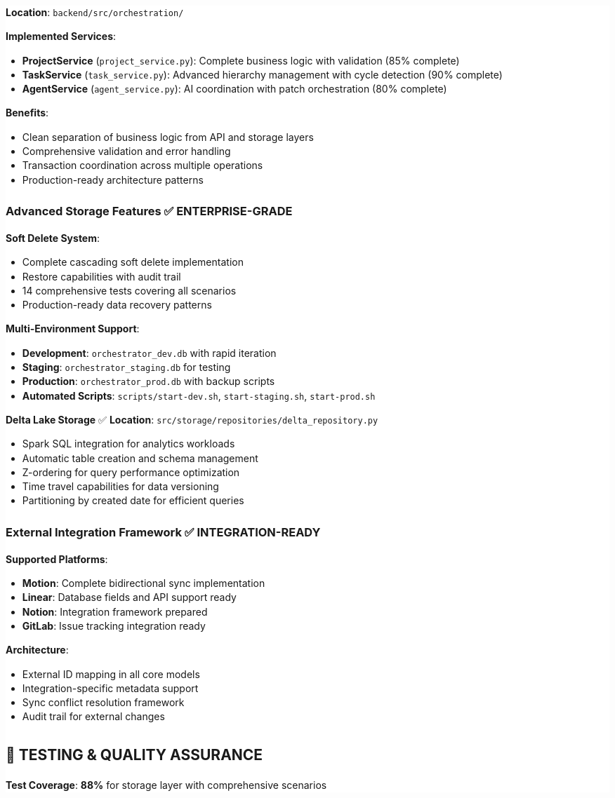 **Location**: `backend/src/orchestration/`

**Implemented Services**:
- **ProjectService** (`project_service.py`): Complete business logic with validation (85% complete)
- **TaskService** (`task_service.py`): Advanced hierarchy management with cycle detection (90% complete)
- **AgentService** (`agent_service.py`): AI coordination with patch orchestration (80% complete)

**Benefits**:
- Clean separation of business logic from API and storage layers
- Comprehensive validation and error handling
- Transaction coordination across multiple operations
- Production-ready architecture patterns

### Advanced Storage Features ✅ **ENTERPRISE-GRADE**

**Soft Delete System**:
- Complete cascading soft delete implementation
- Restore capabilities with audit trail
- 14 comprehensive tests covering all scenarios
- Production-ready data recovery patterns

**Multi-Environment Support**:
- **Development**: `orchestrator_dev.db` with rapid iteration
- **Staging**: `orchestrator_staging.db` for testing
- **Production**: `orchestrator_prod.db` with backup scripts
- **Automated Scripts**: `scripts/start-dev.sh`, `start-staging.sh`, `start-prod.sh`

**Delta Lake Storage** ✅
**Location**: `src/storage/repositories/delta_repository.py`
- Spark SQL integration for analytics workloads
- Automatic table creation and schema management
- Z-ordering for query performance optimization
- Time travel capabilities for data versioning
- Partitioning by created date for efficient queries

### External Integration Framework ✅ **INTEGRATION-READY**

**Supported Platforms**:
- **Motion**: Complete bidirectional sync implementation
- **Linear**: Database fields and API support ready
- **Notion**: Integration framework prepared
- **GitLab**: Issue tracking integration ready

**Architecture**:
- External ID mapping in all core models
- Integration-specific metadata support
- Sync conflict resolution framework
- Audit trail for external changes

## 🧪 **TESTING & QUALITY ASSURANCE**

**Test Coverage**: **88%** for storage layer with comprehensive scenarios
